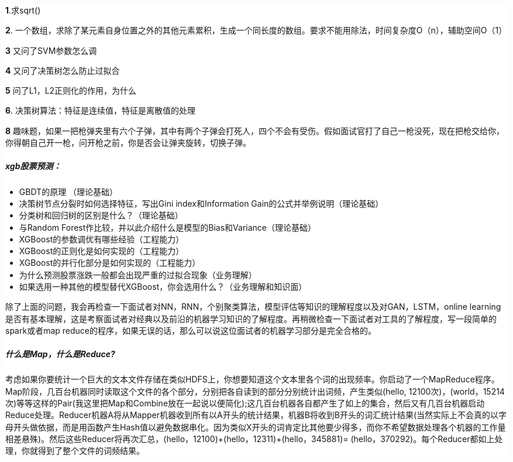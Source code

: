 **1**.求sqrt()

**2**. 一个数组，求除了某元素自身位置之外的其他元素累积，生成一个同长度的数组。要求不能用除法，时间复杂度O（n），辅助空间O（1）

**3** 又问了SVM参数怎么调

**4** 又问了决策树怎么防止过拟合

**5** 问了L1，L2正则化的作用，为什么

**6**. 决策树算法：特征是连续值，特征是离散值的处理

**8** 趣味题，如果一把枪弹夹里有六个子弹，其中有两个子弹会打死人，四个不会有受伤。假如面试官打了自己一枪没死，现在把枪交给你，你得朝自己开一枪，问开枪之前，你是否会让弹夹旋转，切换子弹。







##### xgb股票预测：

- GBDT的原理 （理论基础）
- 决策树节点分裂时如何选择特征，写出Gini index和Information Gain的公式并举例说明（理论基础）
- 分类树和回归树的区别是什么？（理论基础）
- 与Random Forest作比较，并以此介绍什么是模型的Bias和Variance（理论基础）
- XGBoost的参数调优有哪些经验（工程能力）
- XGBoost的正则化是如何实现的（工程能力）
- XGBoost的并行化部分是如何实现的（工程能力）
- 为什么预测股票涨跌一般都会出现严重的过拟合现象（业务理解）
- 如果选用一种其他的模型替代XGBoost，你会选用什么？（业务理解和知识面）

除了上面的问题，我会再检查一下面试者对NN，RNN，个别聚类算法，模型评估等知识的理解程度以及对GAN，LSTM，online learning是否有基本理解，这是考察面试者对经典以及前沿的机器学习知识的了解程度。再稍微检查一下面试者对工具的了解程度，写一段简单的spark或者map reduce的程序，如果无误的话，那么可以说这位面试者的机器学习部分是完全合格的。



##### 什么是Map，什么是Reduce?

考虑如果你要统计一个巨大的文本文件存储在类似HDFS上，你想要知道这个文本里各个词的出现频率。你启动了一个MapReduce程序。Map阶段，几百台机器同时读取这个文件的各个部分，分别把各自读到的部分分别统计出词频，产生类似(hello, 12100次)，(world，15214次)等等这样的Pair(我这里把Map和Combine放在一起说以便简化);这几百台机器各自都产生了如上的集合，然后又有几百台机器启动Reduce处理。Reducer机器A将从Mapper机器收到所有以A开头的统计结果，机器B将收到B开头的词汇统计结果(当然实际上不会真的以字母开头做依据，而是用函数产生Hash值以避免数据串化。因为类似X开头的词肯定比其他要少得多，而你不希望数据处理各个机器的工作量相差悬殊)。然后这些Reducer将再次汇总，(hello，12100)+(hello，12311)+(hello，345881)= (hello，370292)。每个Reducer都如上处理，你就得到了整个文件的词频结果。